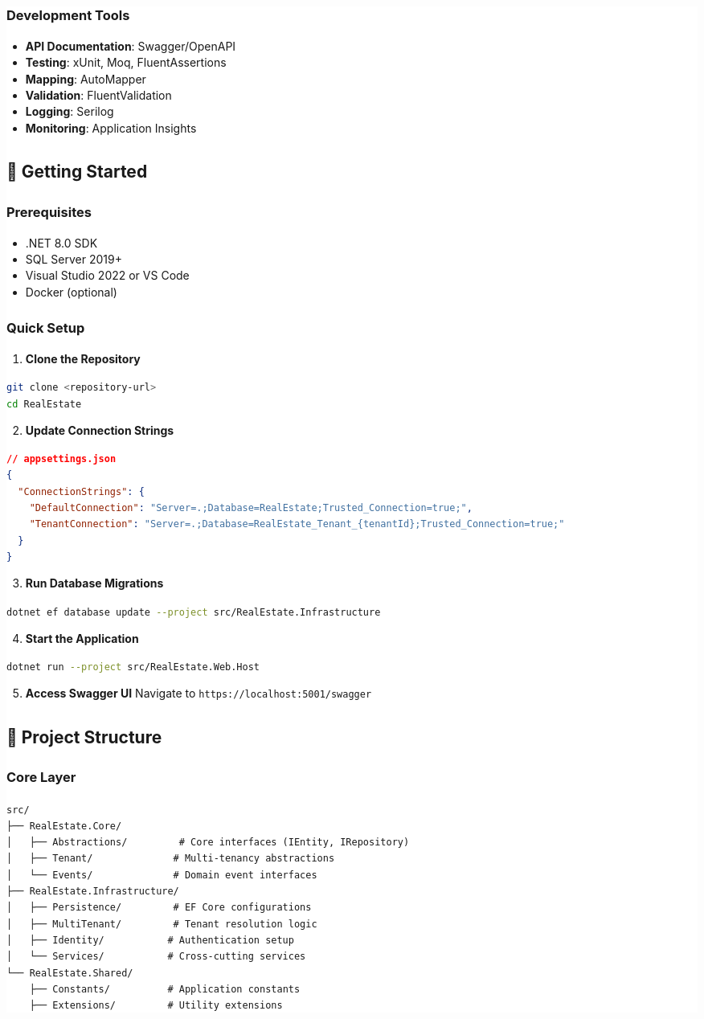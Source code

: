 ### Development Tools
- **API Documentation**: Swagger/OpenAPI
- **Testing**: xUnit, Moq, FluentAssertions
- **Mapping**: AutoMapper
- **Validation**: FluentValidation
- **Logging**: Serilog
- **Monitoring**: Application Insights

## 🚀 Getting Started

### Prerequisites
- .NET 8.0 SDK
- SQL Server 2019+
- Visual Studio 2022 or VS Code
- Docker (optional)

### Quick Setup

1. **Clone the Repository**
```bash
git clone <repository-url>
cd RealEstate
```

2. **Update Connection Strings**
```json
// appsettings.json
{
  "ConnectionStrings": {
    "DefaultConnection": "Server=.;Database=RealEstate;Trusted_Connection=true;",
    "TenantConnection": "Server=.;Database=RealEstate_Tenant_{tenantId};Trusted_Connection=true;"
  }
}
```

3. **Run Database Migrations**
```bash
dotnet ef database update --project src/RealEstate.Infrastructure
```

4. **Start the Application**
```bash
dotnet run --project src/RealEstate.Web.Host
```

5. **Access Swagger UI**
Navigate to `https://localhost:5001/swagger`

## 📁 Project Structure

### Core Layer
```
src/
├── RealEstate.Core/
│   ├── Abstractions/         # Core interfaces (IEntity, IRepository)
│   ├── Tenant/              # Multi-tenancy abstractions
│   └── Events/              # Domain event interfaces
├── RealEstate.Infrastructure/
│   ├── Persistence/         # EF Core configurations
│   ├── MultiTenant/         # Tenant resolution logic
│   ├── Identity/           # Authentication setup
│   └── Services/           # Cross-cutting services
└── RealEstate.Shared/
    ├── Constants/          # Application constants
    ├── Extensions/         # Utility extensions
```